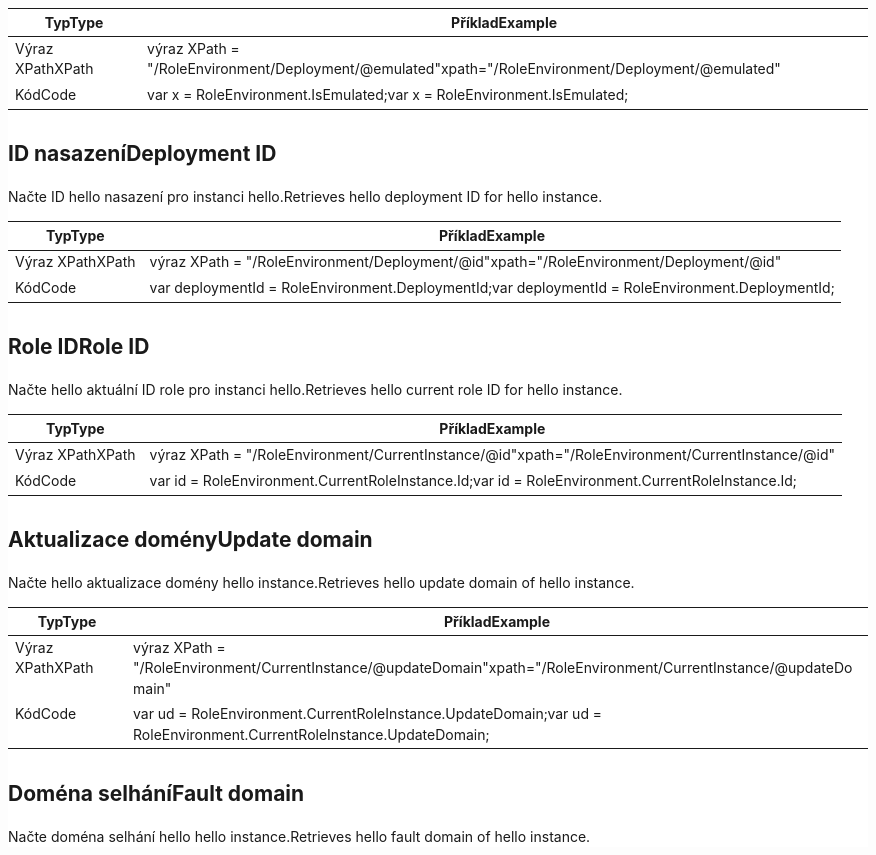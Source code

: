 | <span data-ttu-id="2dd0a-109">Typ</span><span class="sxs-lookup"><span data-stu-id="2dd0a-109">Type</span></span> | <span data-ttu-id="2dd0a-110">Příklad</span><span class="sxs-lookup"><span data-stu-id="2dd0a-110">Example</span></span> |
| --- | --- |
| <span data-ttu-id="2dd0a-111">Výraz XPath</span><span class="sxs-lookup"><span data-stu-id="2dd0a-111">XPath</span></span> |<span data-ttu-id="2dd0a-112">výraz XPath = "/RoleEnvironment/Deployment/@emulated"</span><span class="sxs-lookup"><span data-stu-id="2dd0a-112">xpath="/RoleEnvironment/Deployment/@emulated"</span></span> |
| <span data-ttu-id="2dd0a-113">Kód</span><span class="sxs-lookup"><span data-stu-id="2dd0a-113">Code</span></span> |<span data-ttu-id="2dd0a-114">var x = RoleEnvironment.IsEmulated;</span><span class="sxs-lookup"><span data-stu-id="2dd0a-114">var x = RoleEnvironment.IsEmulated;</span></span> |

## <a name="deployment-id"></a><span data-ttu-id="2dd0a-115">ID nasazení</span><span class="sxs-lookup"><span data-stu-id="2dd0a-115">Deployment ID</span></span>
<span data-ttu-id="2dd0a-116">Načte ID hello nasazení pro instanci hello.</span><span class="sxs-lookup"><span data-stu-id="2dd0a-116">Retrieves hello deployment ID for hello instance.</span></span>

| <span data-ttu-id="2dd0a-117">Typ</span><span class="sxs-lookup"><span data-stu-id="2dd0a-117">Type</span></span> | <span data-ttu-id="2dd0a-118">Příklad</span><span class="sxs-lookup"><span data-stu-id="2dd0a-118">Example</span></span> |
| --- | --- |
| <span data-ttu-id="2dd0a-119">Výraz XPath</span><span class="sxs-lookup"><span data-stu-id="2dd0a-119">XPath</span></span> |<span data-ttu-id="2dd0a-120">výraz XPath = "/RoleEnvironment/Deployment/@id"</span><span class="sxs-lookup"><span data-stu-id="2dd0a-120">xpath="/RoleEnvironment/Deployment/@id"</span></span> |
| <span data-ttu-id="2dd0a-121">Kód</span><span class="sxs-lookup"><span data-stu-id="2dd0a-121">Code</span></span> |<span data-ttu-id="2dd0a-122">var deploymentId = RoleEnvironment.DeploymentId;</span><span class="sxs-lookup"><span data-stu-id="2dd0a-122">var deploymentId = RoleEnvironment.DeploymentId;</span></span> |

## <a name="role-id"></a><span data-ttu-id="2dd0a-123">Role ID</span><span class="sxs-lookup"><span data-stu-id="2dd0a-123">Role ID</span></span>
<span data-ttu-id="2dd0a-124">Načte hello aktuální ID role pro instanci hello.</span><span class="sxs-lookup"><span data-stu-id="2dd0a-124">Retrieves hello current role ID for hello instance.</span></span>

| <span data-ttu-id="2dd0a-125">Typ</span><span class="sxs-lookup"><span data-stu-id="2dd0a-125">Type</span></span> | <span data-ttu-id="2dd0a-126">Příklad</span><span class="sxs-lookup"><span data-stu-id="2dd0a-126">Example</span></span> |
| --- | --- |
| <span data-ttu-id="2dd0a-127">Výraz XPath</span><span class="sxs-lookup"><span data-stu-id="2dd0a-127">XPath</span></span> |<span data-ttu-id="2dd0a-128">výraz XPath = "/RoleEnvironment/CurrentInstance/@id"</span><span class="sxs-lookup"><span data-stu-id="2dd0a-128">xpath="/RoleEnvironment/CurrentInstance/@id"</span></span> |
| <span data-ttu-id="2dd0a-129">Kód</span><span class="sxs-lookup"><span data-stu-id="2dd0a-129">Code</span></span> |<span data-ttu-id="2dd0a-130">var id = RoleEnvironment.CurrentRoleInstance.Id;</span><span class="sxs-lookup"><span data-stu-id="2dd0a-130">var id = RoleEnvironment.CurrentRoleInstance.Id;</span></span> |

## <a name="update-domain"></a><span data-ttu-id="2dd0a-131">Aktualizace domény</span><span class="sxs-lookup"><span data-stu-id="2dd0a-131">Update domain</span></span>
<span data-ttu-id="2dd0a-132">Načte hello aktualizace domény hello instance.</span><span class="sxs-lookup"><span data-stu-id="2dd0a-132">Retrieves hello update domain of hello instance.</span></span>

| <span data-ttu-id="2dd0a-133">Typ</span><span class="sxs-lookup"><span data-stu-id="2dd0a-133">Type</span></span> | <span data-ttu-id="2dd0a-134">Příklad</span><span class="sxs-lookup"><span data-stu-id="2dd0a-134">Example</span></span> |
| --- | --- |
| <span data-ttu-id="2dd0a-135">Výraz XPath</span><span class="sxs-lookup"><span data-stu-id="2dd0a-135">XPath</span></span> |<span data-ttu-id="2dd0a-136">výraz XPath = "/RoleEnvironment/CurrentInstance/@updateDomain"</span><span class="sxs-lookup"><span data-stu-id="2dd0a-136">xpath="/RoleEnvironment/CurrentInstance/@updateDomain"</span></span> |
| <span data-ttu-id="2dd0a-137">Kód</span><span class="sxs-lookup"><span data-stu-id="2dd0a-137">Code</span></span> |<span data-ttu-id="2dd0a-138">var ud = RoleEnvironment.CurrentRoleInstance.UpdateDomain;</span><span class="sxs-lookup"><span data-stu-id="2dd0a-138">var ud = RoleEnvironment.CurrentRoleInstance.UpdateDomain;</span></span> |

## <a name="fault-domain"></a><span data-ttu-id="2dd0a-139">Doména selhání</span><span class="sxs-lookup"><span data-stu-id="2dd0a-139">Fault domain</span></span>
<span data-ttu-id="2dd0a-140">Načte doména selhání hello hello instance.</span><span class="sxs-lookup"><span data-stu-id="2dd0a-140">Retrieves hello fault domain of hello instance.</span></span>
